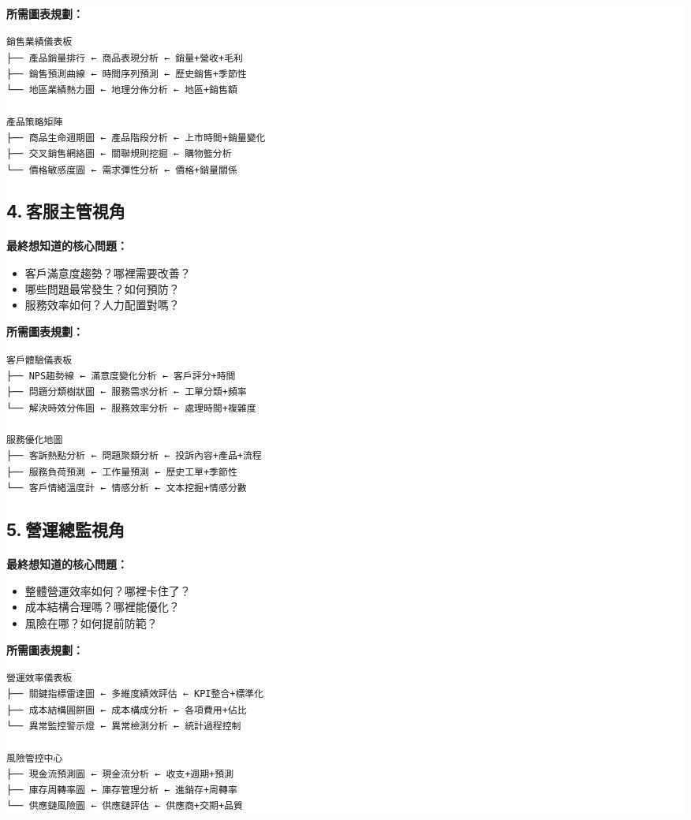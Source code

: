 **所需圖表規劃：**

```
銷售業績儀表板
├── 產品銷量排行 ← 商品表現分析 ← 銷量+營收+毛利
├── 銷售預測曲線 ← 時間序列預測 ← 歷史銷售+季節性
└── 地區業績熱力圖 ← 地理分佈分析 ← 地區+銷售額

產品策略矩陣
├── 商品生命週期圖 ← 產品階段分析 ← 上市時間+銷量變化
├── 交叉銷售網絡圖 ← 關聯規則挖掘 ← 購物籃分析
└── 價格敏感度圖 ← 需求彈性分析 ← 價格+銷量關係
```

## 4. 客服主管視角

**最終想知道的核心問題：**
- 客戶滿意度趨勢？哪裡需要改善？
- 哪些問題最常發生？如何預防？
- 服務效率如何？人力配置對嗎？

**所需圖表規劃：**

```
客戶體驗儀表板
├── NPS趨勢線 ← 滿意度變化分析 ← 客戶評分+時間
├── 問題分類樹狀圖 ← 服務需求分析 ← 工單分類+頻率
└── 解決時效分佈圖 ← 服務效率分析 ← 處理時間+複雜度

服務優化地圖
├── 客訴熱點分析 ← 問題聚類分析 ← 投訴內容+產品+流程
├── 服務負荷預測 ← 工作量預測 ← 歷史工單+季節性
└── 客戶情緒溫度計 ← 情感分析 ← 文本挖掘+情感分數
```

## 5. 營運總監視角

**最終想知道的核心問題：**
- 整體營運效率如何？哪裡卡住了？
- 成本結構合理嗎？哪裡能優化？
- 風險在哪？如何提前防範？

**所需圖表規劃：**

```
營運效率儀表板
├── 關鍵指標雷達圖 ← 多維度績效評估 ← KPI整合+標準化
├── 成本結構圓餅圖 ← 成本構成分析 ← 各項費用+佔比
└── 異常監控警示燈 ← 異常檢測分析 ← 統計過程控制

風險管控中心
├── 現金流預測圖 ← 現金流分析 ← 收支+週期+預測
├── 庫存周轉率圖 ← 庫存管理分析 ← 進銷存+周轉率
└── 供應鏈風險圖 ← 供應鏈評估 ← 供應商+交期+品質
```
